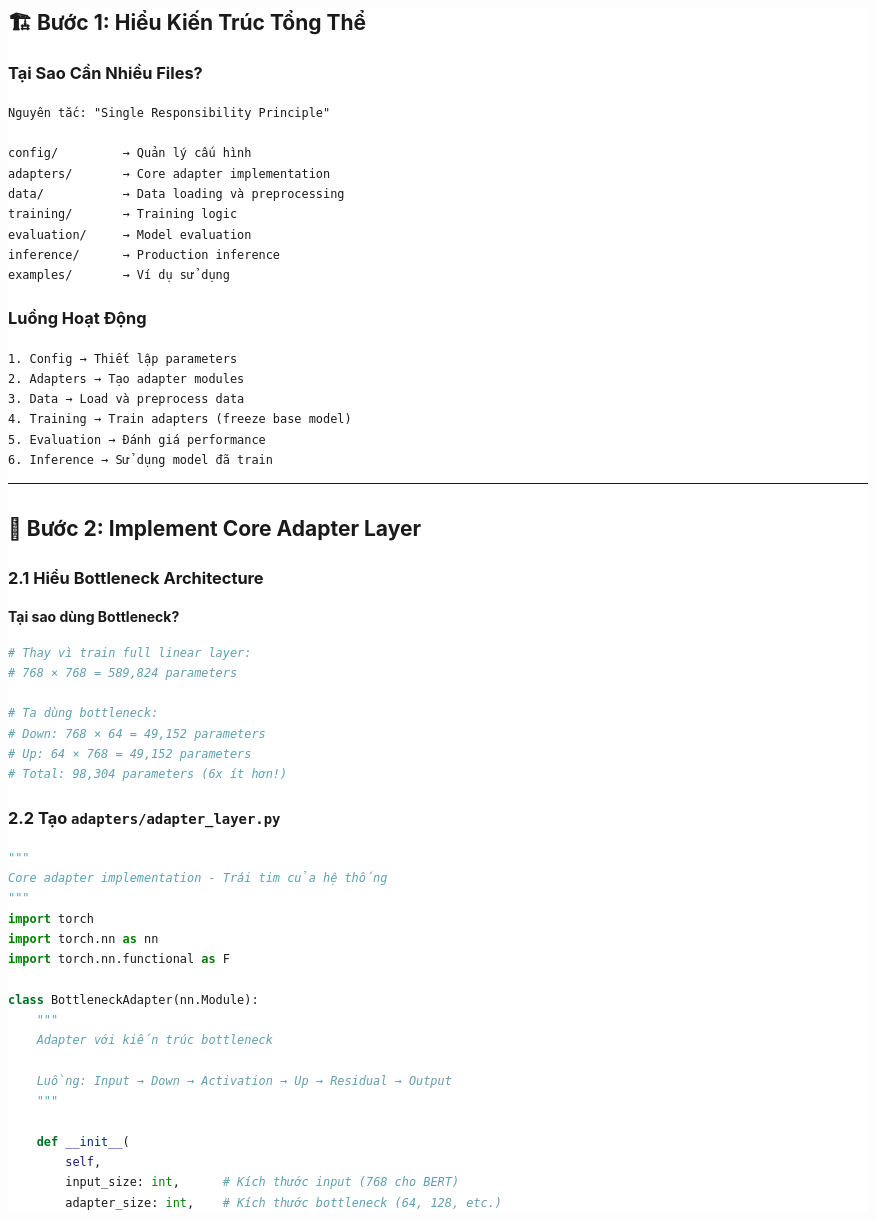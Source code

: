 
## 🏗️ Bước 1: Hiểu Kiến Trúc Tổng Thể

### Tại Sao Cần Nhiều Files?
```
Nguyên tắc: "Single Responsibility Principle"

config/         → Quản lý cấu hình
adapters/       → Core adapter implementation
data/           → Data loading và preprocessing
training/       → Training logic
evaluation/     → Model evaluation
inference/      → Production inference
examples/       → Ví dụ sử dụng
```

### Luồng Hoạt Động
```
1. Config → Thiết lập parameters
2. Adapters → Tạo adapter modules
3. Data → Load và preprocess data
4. Training → Train adapters (freeze base model)
5. Evaluation → Đánh giá performance
6. Inference → Sử dụng model đã train
```

---

## 🔧 Bước 2: Implement Core Adapter Layer

### 2.1 Hiểu Bottleneck Architecture

**Tại sao dùng Bottleneck?**
```python
# Thay vì train full linear layer:
# 768 × 768 = 589,824 parameters

# Ta dùng bottleneck:
# Down: 768 × 64 = 49,152 parameters
# Up: 64 × 768 = 49,152 parameters
# Total: 98,304 parameters (6x ít hơn!)
```

### 2.2 Tạo `adapters/adapter_layer.py`

```python
"""
Core adapter implementation - Trái tim của hệ thống
"""
import torch
import torch.nn as nn
import torch.nn.functional as F

class BottleneckAdapter(nn.Module):
    """
    Adapter với kiến trúc bottleneck
    
    Luồng: Input → Down → Activation → Up → Residual → Output
    """
    
    def __init__(
        self,
        input_size: int,      # Kích thước input (768 cho BERT)
        adapter_size: int,    # Kích thước bottleneck (64, 128, etc.)
```